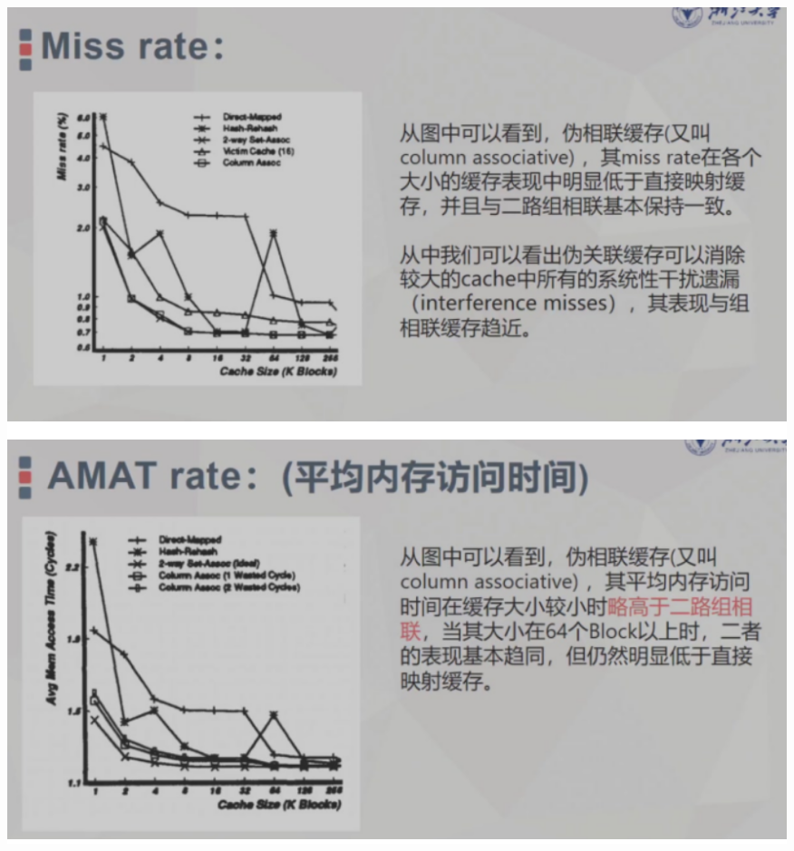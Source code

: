 ![](assets/Presentation/file-20250326234453992.png)

![](assets/Presentation/file-20250326234503562.png)